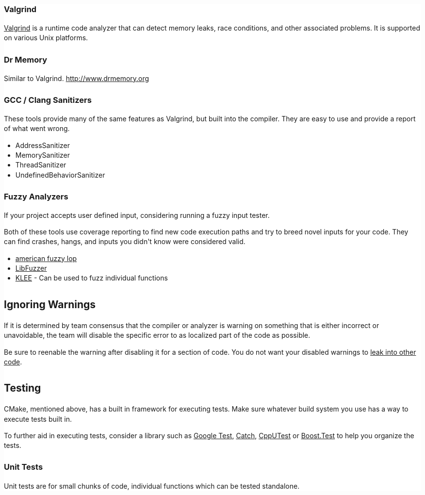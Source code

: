 
### Valgrind

[Valgrind](http://www.valgrind.org/) is a runtime code analyzer that can detect memory leaks, race conditions, and other associated problems. It is supported on various Unix platforms.

### Dr Memory

Similar to Valgrind. http://www.drmemory.org

### GCC / Clang Sanitizers

These tools provide many of the same features as Valgrind, but built into the compiler. They are easy to use and provide a report of what went wrong.

 * AddressSanitizer
 * MemorySanitizer
 * ThreadSanitizer
 * UndefinedBehaviorSanitizer

### Fuzzy Analyzers

If your project accepts user defined input, considering running a fuzzy input tester. 

Both of these tools use coverage reporting to find new code execution paths and try to breed novel inputs for your code. They can find crashes, hangs, and inputs you didn't know were considered valid.

 * [american fuzzy lop](http://lcamtuf.coredump.cx/afl/)
 * [LibFuzzer](http://llvm.org/docs/LibFuzzer.html)
 * [KLEE](http://klee.github.io/) - Can be used to fuzz individual functions

## Ignoring Warnings

If it is determined by team consensus that the compiler or analyzer is warning on something that is either incorrect or unavoidable, the team will disable the specific error to as localized part of the code as possible.

Be sure to reenable the warning after disabling it for a section of code. You do not want your disabled warnings to [leak into other code](http://www.forwardscattering.org/post/48).

## Testing

CMake, mentioned above, has a built in framework for executing tests. Make sure whatever build system you use has a way to execute tests built in.

To further aid in executing tests, consider a library such as [Google Test](https://github.com/google/googletest), [Catch](https://github.com/philsquared/Catch), [CppUTest](https://github.com/cpputest/cpputest) or [Boost.Test](http://www.boost.org/doc/libs/release/libs/test/) to help you organize the tests.

### Unit Tests

Unit tests are for small chunks of code, individual functions which can be tested standalone.
